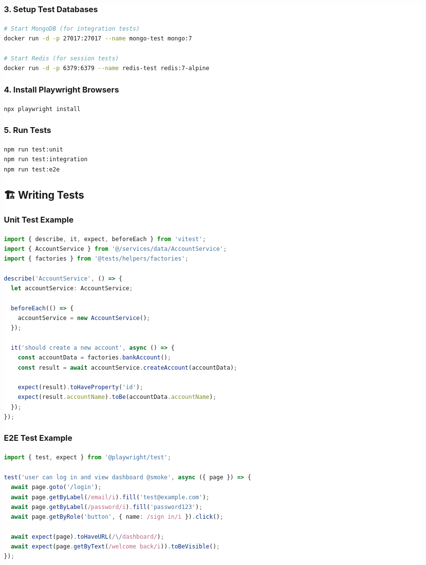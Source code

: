 ### 3. Setup Test Databases

```bash
# Start MongoDB (for integration tests)
docker run -d -p 27017:27017 --name mongo-test mongo:7

# Start Redis (for session tests)
docker run -d -p 6379:6379 --name redis-test redis:7-alpine
```

### 4. Install Playwright Browsers

```bash
npx playwright install
```

### 5. Run Tests

```bash
npm run test:unit
npm run test:integration
npm run test:e2e
```

## 🏗️ Writing Tests

### Unit Test Example

```typescript
import { describe, it, expect, beforeEach } from 'vitest';
import { AccountService } from '@/services/data/AccountService';
import { factories } from '@tests/helpers/factories';

describe('AccountService', () => {
  let accountService: AccountService;
  
  beforeEach(() => {
    accountService = new AccountService();
  });
  
  it('should create a new account', async () => {
    const accountData = factories.bankAccount();
    const result = await accountService.createAccount(accountData);
    
    expect(result).toHaveProperty('id');
    expect(result.accountName).toBe(accountData.accountName);
  });
});
```

### E2E Test Example

```typescript
import { test, expect } from '@playwright/test';

test('user can log in and view dashboard @smoke', async ({ page }) => {
  await page.goto('/login');
  await page.getByLabel(/email/i).fill('test@example.com');
  await page.getByLabel(/password/i).fill('password123');
  await page.getByRole('button', { name: /sign in/i }).click();
  
  await expect(page).toHaveURL(/\/dashboard/);
  await expect(page.getByText(/welcome back/i)).toBeVisible();
});
```
